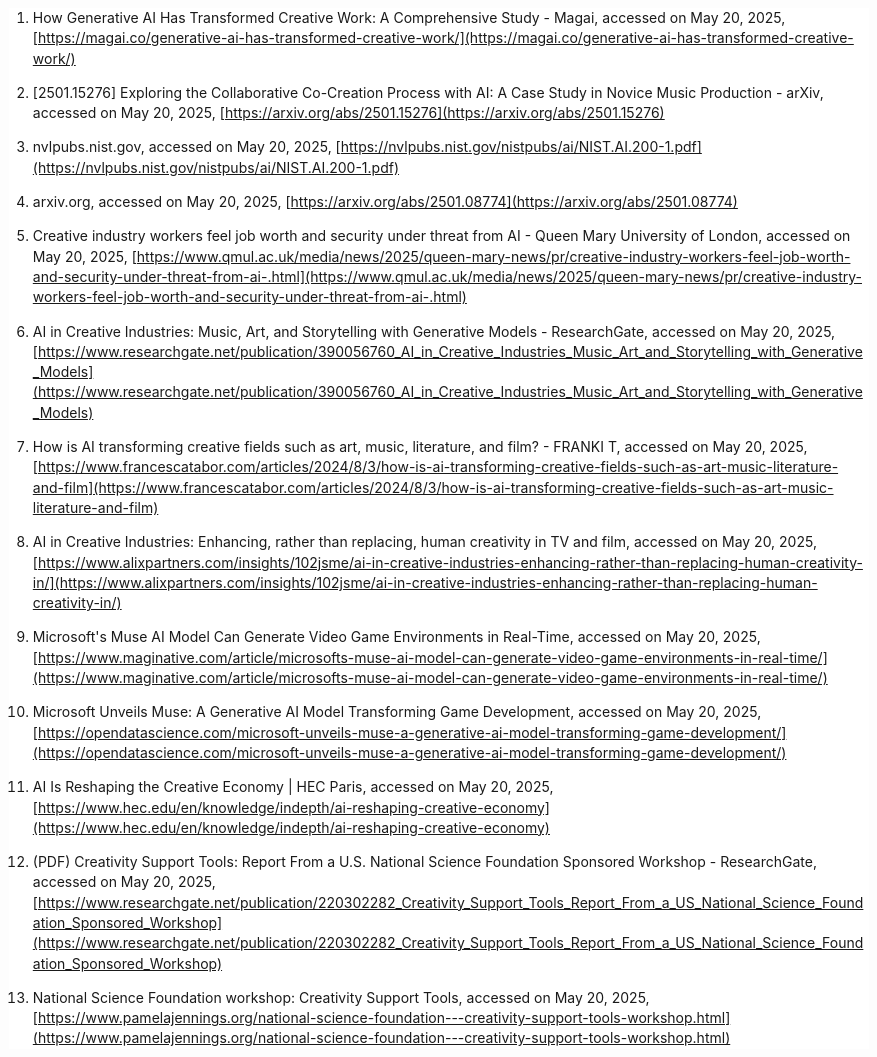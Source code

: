 1. How Generative AI Has Transformed Creative Work: A Comprehensive Study - Magai, accessed on May 20, 2025, [https://magai.co/generative-ai-has-transformed-creative-work/](https://magai.co/generative-ai-has-transformed-creative-work/)

1. [2501.15276] Exploring the Collaborative Co-Creation Process with AI: A Case Study in Novice Music Production - arXiv, accessed on May 20, 2025, [https://arxiv.org/abs/2501.15276](https://arxiv.org/abs/2501.15276)

1. nvlpubs.nist.gov, accessed on May 20, 2025, [https://nvlpubs.nist.gov/nistpubs/ai/NIST.AI.200-1.pdf](https://nvlpubs.nist.gov/nistpubs/ai/NIST.AI.200-1.pdf)

1. arxiv.org, accessed on May 20, 2025, [https://arxiv.org/abs/2501.08774](https://arxiv.org/abs/2501.08774)

1. Creative industry workers feel job worth and security under threat from AI - Queen Mary University of London, accessed on May 20, 2025, [https://www.qmul.ac.uk/media/news/2025/queen-mary-news/pr/creative-industry-workers-feel-job-worth-and-security-under-threat-from-ai-.html](https://www.qmul.ac.uk/media/news/2025/queen-mary-news/pr/creative-industry-workers-feel-job-worth-and-security-under-threat-from-ai-.html)

1. AI in Creative Industries: Music, Art, and Storytelling with Generative Models - ResearchGate, accessed on May 20, 2025, [https://www.researchgate.net/publication/390056760_AI_in_Creative_Industries_Music_Art_and_Storytelling_with_Generative_Models](https://www.researchgate.net/publication/390056760_AI_in_Creative_Industries_Music_Art_and_Storytelling_with_Generative_Models)

1. How is AI transforming creative fields such as art, music, literature, and film? - FRANKI T, accessed on May 20, 2025, [https://www.francescatabor.com/articles/2024/8/3/how-is-ai-transforming-creative-fields-such-as-art-music-literature-and-film](https://www.francescatabor.com/articles/2024/8/3/how-is-ai-transforming-creative-fields-such-as-art-music-literature-and-film)

1. AI in Creative Industries: Enhancing, rather than replacing, human creativity in TV and film, accessed on May 20, 2025, [https://www.alixpartners.com/insights/102jsme/ai-in-creative-industries-enhancing-rather-than-replacing-human-creativity-in/](https://www.alixpartners.com/insights/102jsme/ai-in-creative-industries-enhancing-rather-than-replacing-human-creativity-in/)

1. Microsoft's Muse AI Model Can Generate Video Game Environments in Real-Time, accessed on May 20, 2025, [https://www.maginative.com/article/microsofts-muse-ai-model-can-generate-video-game-environments-in-real-time/](https://www.maginative.com/article/microsofts-muse-ai-model-can-generate-video-game-environments-in-real-time/)

1. Microsoft Unveils Muse: A Generative AI Model Transforming Game Development, accessed on May 20, 2025, [https://opendatascience.com/microsoft-unveils-muse-a-generative-ai-model-transforming-game-development/](https://opendatascience.com/microsoft-unveils-muse-a-generative-ai-model-transforming-game-development/)

1. AI Is Reshaping the Creative Economy | HEC Paris, accessed on May 20, 2025, [https://www.hec.edu/en/knowledge/indepth/ai-reshaping-creative-economy](https://www.hec.edu/en/knowledge/indepth/ai-reshaping-creative-economy)

1. (PDF) Creativity Support Tools: Report From a U.S. National Science Foundation Sponsored Workshop - ResearchGate, accessed on May 20, 2025, [https://www.researchgate.net/publication/220302282_Creativity_Support_Tools_Report_From_a_US_National_Science_Foundation_Sponsored_Workshop](https://www.researchgate.net/publication/220302282_Creativity_Support_Tools_Report_From_a_US_National_Science_Foundation_Sponsored_Workshop)

1. National Science Foundation workshop: Creativity Support Tools, accessed on May 20, 2025, [https://www.pamelajennings.org/national-science-foundation---creativity-support-tools-workshop.html](https://www.pamelajennings.org/national-science-foundation---creativity-support-tools-workshop.html)
